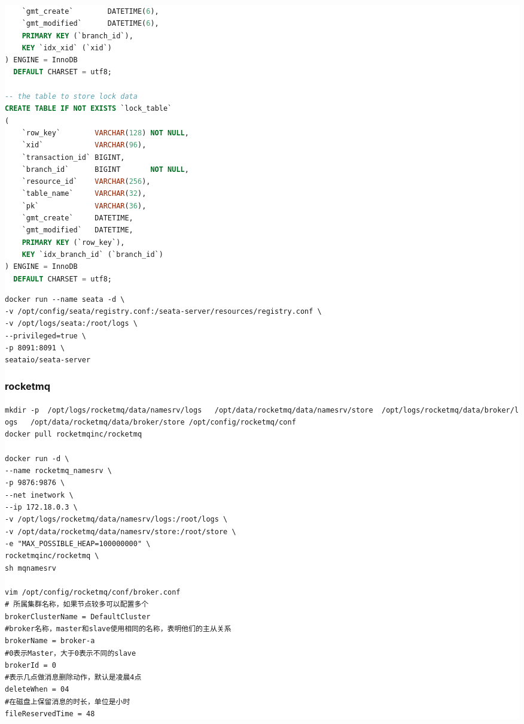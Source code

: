 ```sql
    `gmt_create`        DATETIME(6),
    `gmt_modified`      DATETIME(6),
    PRIMARY KEY (`branch_id`),
    KEY `idx_xid` (`xid`)
) ENGINE = InnoDB
  DEFAULT CHARSET = utf8;
 
-- the table to store lock data
CREATE TABLE IF NOT EXISTS `lock_table`
(
    `row_key`        VARCHAR(128) NOT NULL,
    `xid`            VARCHAR(96),
    `transaction_id` BIGINT,
    `branch_id`      BIGINT       NOT NULL,
    `resource_id`    VARCHAR(256),
    `table_name`     VARCHAR(32),
    `pk`             VARCHAR(36),
    `gmt_create`     DATETIME,
    `gmt_modified`   DATETIME,
    PRIMARY KEY (`row_key`),
    KEY `idx_branch_id` (`branch_id`)
) ENGINE = InnoDB
  DEFAULT CHARSET = utf8;
```

```
docker run --name seata -d \
-v /opt/config/seata/registry.conf:/seata-server/resources/registry.conf \
-v /opt/logs/seata:/root/logs \
--privileged=true \
-p 8091:8091 \
seataio/seata-server
```



### rocketmq

```
mkdir -p  /opt/logs/rocketmq/data/namesrv/logs   /opt/data/rocketmq/data/namesrv/store  /opt/logs/rocketmq/data/broker/logs   /opt/data/rocketmq/data/broker/store /opt/config/rocketmq/conf
docker pull rocketmqinc/rocketmq

docker run -d \
--name rocketmq_namesrv \
-p 9876:9876 \
--net inetwork \
--ip 172.18.0.3 \
-v /opt/logs/rocketmq/data/namesrv/logs:/root/logs \
-v /opt/data/rocketmq/data/namesrv/store:/root/store \
-e "MAX_POSSIBLE_HEAP=100000000" \
rocketmqinc/rocketmq \
sh mqnamesrv 

vim /opt/config/rocketmq/conf/broker.conf
# 所属集群名称，如果节点较多可以配置多个
brokerClusterName = DefaultCluster
#broker名称，master和slave使用相同的名称，表明他们的主从关系
brokerName = broker-a
#0表示Master，大于0表示不同的slave
brokerId = 0
#表示几点做消息删除动作，默认是凌晨4点
deleteWhen = 04
#在磁盘上保留消息的时长，单位是小时
fileReservedTime = 48
```